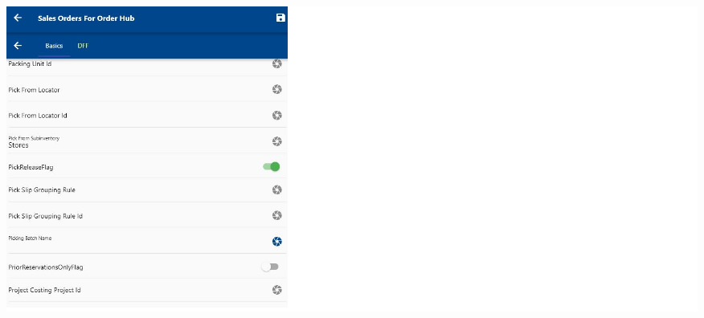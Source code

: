 <img src="/images/ScreenShots/transaction/create_pick_wave/rikdata_create_pick_wave_07.JPG" width="350"/>